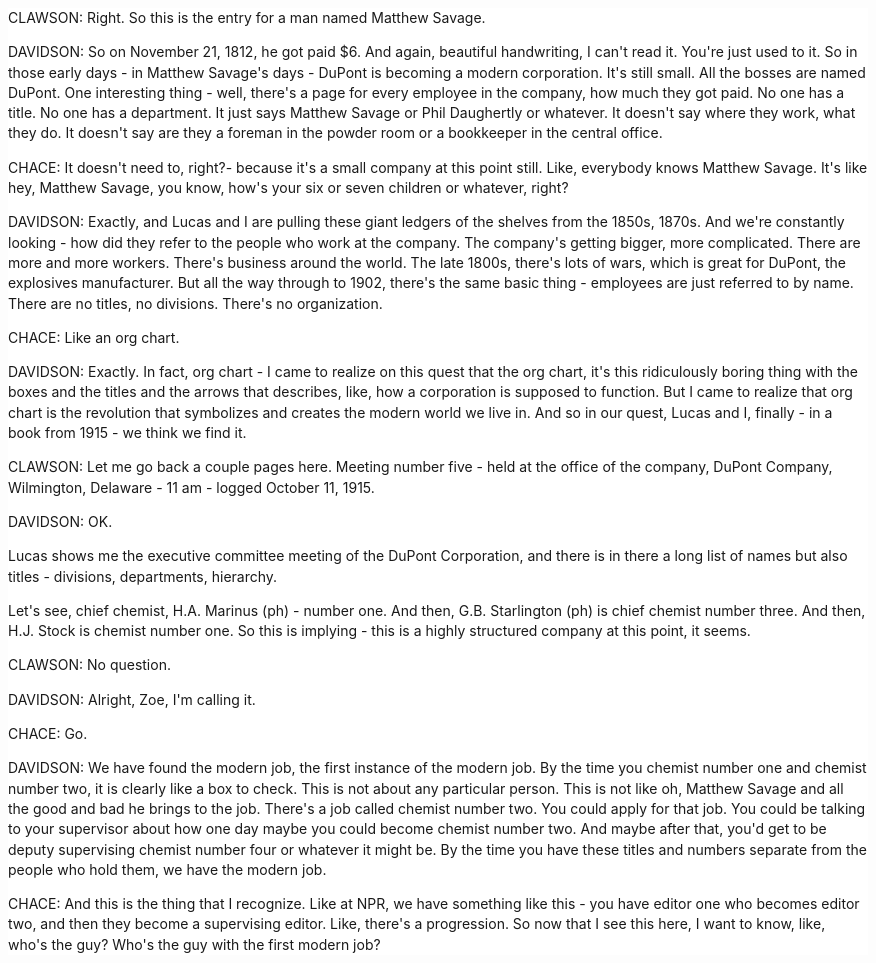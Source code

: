 CLAWSON: Right. So this is the entry for a man named Matthew Savage.

DAVIDSON: So on November 21, 1812, he got paid $6. And again, beautiful handwriting, I can't read it. You're just used to it. So in those early days - in Matthew Savage's days - DuPont is becoming a modern corporation. It's still small. All the bosses are named DuPont. One interesting thing - well, there's a page for every employee in the company, how much they got paid. No one has a title. No one has a department. It just says Matthew Savage or Phil Daughertly or whatever. It doesn't say where they work, what they do. It doesn't say are they a foreman in the powder room or a bookkeeper in the central office.

CHACE: It doesn't need to, right?- because it's a small company at this point still. Like, everybody knows Matthew Savage. It's like hey, Matthew Savage, you know, how's your six or seven children or whatever, right?

DAVIDSON: Exactly, and Lucas and I are pulling these giant ledgers of the shelves from the 1850s, 1870s. And we're constantly looking - how did they refer to the people who work at the company. The company's getting bigger, more complicated. There are more and more workers. There's business around the world. The late 1800s, there's lots of wars, which is great for DuPont, the explosives manufacturer. But all the way through to 1902, there's the same basic thing - employees are just referred to by name. There are no titles, no divisions. There's no organization.

CHACE: Like an org chart.

DAVIDSON: Exactly. In fact, org chart - I came to realize on this quest that the org chart, it's this ridiculously boring thing with the boxes and the titles and the arrows that describes, like, how a corporation is supposed to function. But I came to realize that org chart is the revolution that symbolizes and creates the modern world we live in. And so in our quest, Lucas and I, finally - in a book from 1915 - we think we find it.

CLAWSON: Let me go back a couple pages here. Meeting number five - held at the office of the company, DuPont Company, Wilmington, Delaware - 11 am - logged October 11, 1915.

DAVIDSON: OK.

Lucas shows me the executive committee meeting of the DuPont Corporation, and there is in there a long list of names but also titles - divisions, departments, hierarchy.

Let's see, chief chemist, H.A. Marinus (ph) - number one. And then, G.B. Starlington (ph) is chief chemist number three. And then, H.J. Stock is chemist number one. So this is implying - this is a highly structured company at this point, it seems.

CLAWSON: No question.

DAVIDSON: Alright, Zoe, I'm calling it.

CHACE: Go.

DAVIDSON: We have found the modern job, the first instance of the modern job. By the time you chemist number one and chemist number two, it is clearly like a box to check. This is not about any particular person. This is not like oh, Matthew Savage and all the good and bad he brings to the job. There's a job called chemist number two. You could apply for that job. You could be talking to your supervisor about how one day maybe you could become chemist number two. And maybe after that, you'd get to be deputy supervising chemist number four or whatever it might be. By the time you have these titles and numbers separate from the people who hold them, we have the modern job.

CHACE: And this is the thing that I recognize. Like at NPR, we have something like this - you have editor one who becomes editor two, and then they become a supervising editor. Like, there's a progression. So now that I see this here, I want to know, like, who's the guy? Who's the guy with the first modern job?
